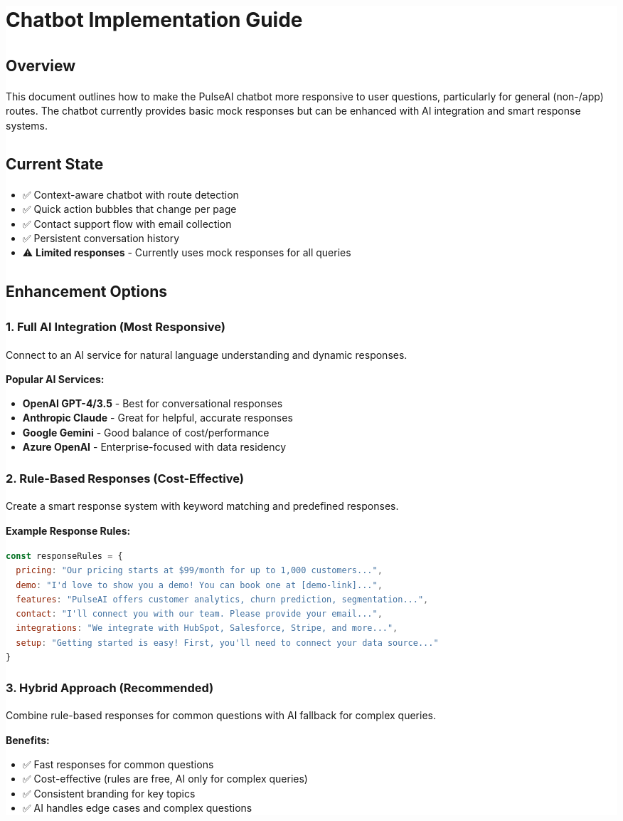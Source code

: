# Chatbot Implementation Guide

## Overview

This document outlines how to make the PulseAI chatbot more responsive to user questions, particularly for general (non-/app) routes. The chatbot currently provides basic mock responses but can be enhanced with AI integration and smart response systems.

## Current State

- ✅ Context-aware chatbot with route detection
- ✅ Quick action bubbles that change per page
- ✅ Contact support flow with email collection
- ✅ Persistent conversation history
- ⚠️ **Limited responses** - Currently uses mock responses for all queries

## Enhancement Options

### 1. Full AI Integration (Most Responsive)

Connect to an AI service for natural language understanding and dynamic responses.

**Popular AI Services:**
- **OpenAI GPT-4/3.5** - Best for conversational responses
- **Anthropic Claude** - Great for helpful, accurate responses  
- **Google Gemini** - Good balance of cost/performance
- **Azure OpenAI** - Enterprise-focused with data residency

### 2. Rule-Based Responses (Cost-Effective)

Create a smart response system with keyword matching and predefined responses.

**Example Response Rules:**
```javascript
const responseRules = {
  pricing: "Our pricing starts at $99/month for up to 1,000 customers...",
  demo: "I'd love to show you a demo! You can book one at [demo-link]...",
  features: "PulseAI offers customer analytics, churn prediction, segmentation...",
  contact: "I'll connect you with our team. Please provide your email...",
  integrations: "We integrate with HubSpot, Salesforce, Stripe, and more...",
  setup: "Getting started is easy! First, you'll need to connect your data source..."
}
```

### 3. Hybrid Approach (Recommended)

Combine rule-based responses for common questions with AI fallback for complex queries.

**Benefits:**
- ✅ Fast responses for common questions
- ✅ Cost-effective (rules are free, AI only for complex queries)
- ✅ Consistent branding for key topics
- ✅ AI handles edge cases and complex questions
